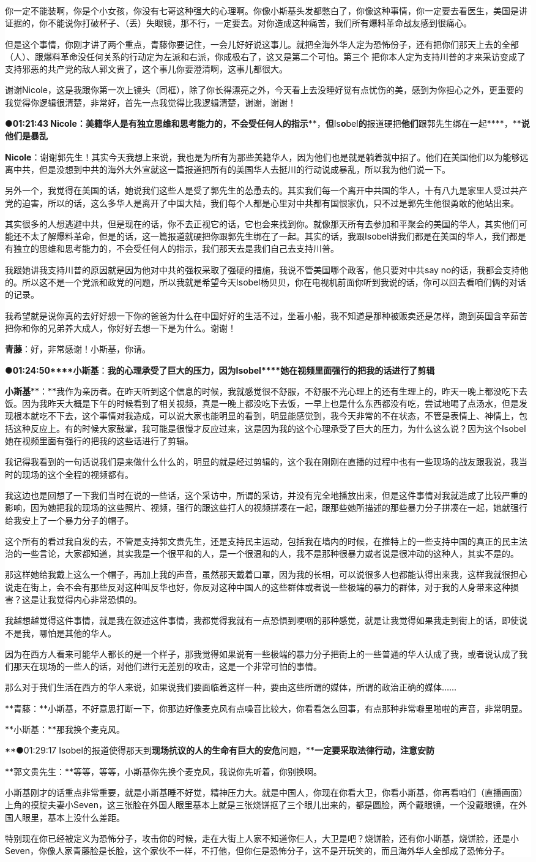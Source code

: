 你一定不能装啊，你是个小女孩，你没有七哥这种强大的心理啊。你像小斯基头发都憋白了，你像这种事情，你一定要去看医生，美国是讲证据的，你不能说你打破杯子、（丢）失眼镜，那不行，一定要去。对你造成这种痛苦，我们所有爆料革命战友感到很痛心。

但是这个事情，你刚才讲了两个重点，青藤你要记住，一会儿好好说这事儿。就把全海外华人定为恐怖份子，还有把你们那天上去的全部（人）、跟爆料革命没任何关系的行动定为左派和右派，你成极右了，这又是第二个可怕。第三个 把你本人定为支持川普的才来采访变成了支持邪恶的共产党的敌人郭文贵了，这个事儿你要澄清啊，这事儿都很大。

谢谢Nicole，这是我跟你第一次上镜头（同框），除了你长得漂亮之外，今天看上去没睡好觉有点忧伤的美，感到为你担心之外，更重要的我觉得你逻辑很清楚，非常好，首先一点我觉得比我逻辑清楚，谢谢，谢谢！

**●01:21:43 ****Nicole****：****美籍华人是****有独立思维和思考能力的，不会受任何人的指示****，**但**Is****o****bel****的****报道硬把****他们****跟郭先生绑在一起****，****说他们是暴乱**

**Nicole**：谢谢郭先生！其实今天我想上来说，我也是为所有为那些美籍华人，因为他们也是就是躺着就中招了。他们在美国他们以为能够远离中共，但是没想到中共的海外大外宣就这一篇报道把所有的美国华人去挺川的行动说成暴乱，所以我为他们说一下。

另外一个，我觉得在美国的话，她说我们这些人是受了郭先生的怂恿去的。其实我们每一个离开中共国的华人，十有八九是家里人受过共产党的迫害，所以的话，这么多华人是离开了中国大陆，我们每个人都是心里对中共都有国恨家仇，只不过是郭先生他很勇敢的他站出来。

其实很多的人想逃避中共，但是现在的话，你不去正视它的话，它也会来找到你。就像那天所有去参加和平聚会的美国的华人，其实他们可能还不太了解爆料革命，但是的话，这一篇报道就硬把你跟郭先生绑在了一起。其实的话，我跟Isobel讲我们都是在美国的华人，我们都是有独立的思维和思考能力的，不会受任何人的指示，我们那天去是我们自己去支持川普。

我跟她讲我支持川普的原因就是因为他对中共的强权采取了强硬的措施，我说不管美国哪个政客，他只要对中共say no的话，我都会支持他的。所以这不是一个党派和政党的问题，所以我就是希望今天Isobel杨贝贝，你在电视机前面你听到我说的话，你可以回去看咱们俩的对话的记录。

我希望就是说你真的去好好想一下你的爸爸为什么在中国好好的生活不过，坐着小船，我不知道是那种被贩卖还是怎样，跑到英国含辛茹苦把你和你的兄弟养大成人，你好好去想一下是为什么。谢谢！

**青藤**：好，非常感谢！小斯基，你请。

**●01:24:50****小斯基**：**我的****心理承受了巨大的压力，因为****Isobel****她在视频里面强行的把我的话进行了剪辑**

**小斯基****：**我作为亲历者。在昨天听到这个信息的时候，我就感觉很不舒服，不舒服不光心理上的还有生理上的，昨天一晚上都没吃下去饭。因为我昨天大概是下午的时候看到了相关视频，真是一晚上都没吃下去饭，一早上也是什么东西都没有吃，尝试地喝了点汤水，但是发现根本就吃不下去，这个事情对我造成，可以说大家也能明显的看到，明显能感觉到，我今天非常的不在状态，不管是表情上、神情上，包括这种反应上。有的时候大家鼓掌，我可能是很慢才反应过来，这是因为我的这个心理承受了巨大的压力，为什么这么说？因为这个Isobel她在视频里面有强行的把我的这些话进行了剪辑。

我记得我看到的一句话说我们是来做什么什么的，明显的就是经过剪辑的，这个我在刚刚在直播的过程中也有一些现场的战友跟我说，我当时的现场的这个全程的视频都有。

我这边也是回想了一下我们当时在说的一些话，这个采访中，所谓的采访，并没有完全地播放出来，但是这件事情对我就造成了比较严重的影响，因为她把我的现场的这些照片、视频，强行的跟这些打人的视频拼凑在一起，跟那些她所描述的那些暴力分子拼凑在一起，她就强行给我安上了一个暴力分子的帽子。

这个所有的看过我自发的去，不管是支持郭文贵先生，还是支持民主运动，包括我在墙内的时候，在推特上的一些支持中国的真正的民主法治的一些言论，大家都知道，其实我是一个很平和的人，是一个很温和的人，我不是那种很暴力或者说是很冲动的这种人，其实不是的。

那这样她给我戴上这么一个帽子，再加上我的声音，虽然那天戴着口罩，因为我的长相，可以说很多人也都能认得出来我，这样我就很担心说走在街上，会不会有那些反对这种叫反华也好，你反对这种中国人的这些群体或者说一些极端的暴力的群体，对于我的人身带来这种损害？这是让我觉得内心非常恐惧的。

我越想越觉得这件事情，就是我在叙述这件事情，我都觉得我就有一点恐惧到哽咽的那种感觉，就是让我觉得如果我走到街上的话，即使说不是我，哪怕是其他的华人。

因为在西方人看来可能华人都长的是一个样子，那我觉得如果说有一些极端的暴力分子把街上的一些普通的华人认成了我，或者说认成了我们那天在现场的一些人的话，对他们进行无差别的攻击，这是一个非常可怕的事情。

那么对于我们生活在西方的华人来说，如果说我们要面临着这样一种，要由这些所谓的媒体，所谓的政治正确的媒体……

**青藤：**小斯基，不好意思打断一下，你那边好像麦克风有点噪音比较大，你看看怎么回事，有点那种非常噼里啪啦的声音，非常明显。

**小斯基：**那我换个麦克风。

**●01:29:17 Isobel的报道使得那天到****现场抗议的人的生命有巨大的安危****问题，****一定要采取法律行动，注意安防**

**郭文贵先生：**等等，等等，小斯基你先换个麦克风，我说你先听着，你别换啊。

小斯基刚才的话重点非常重要，就是小斯基睡不好觉，精神压力大。就是中国人，你现在你看大卫，你看小斯基，你再看咱们（直播画面）上角的摸腚夫妻小Seven，这三张脸在外国人眼里基本上就是三张烧饼抠了三个眼儿出来的，都是圆脸，两个戴眼镜，一个没戴眼镜，在外国人眼里，基本上没什么差距。

特别现在你已经被定义为恐怖分子，攻击你的时候，走在大街上人家不知道你仨人，大卫是吧？烧饼脸，还有你小斯基，烧饼脸，还是小Seven，你像人家青藤脸是长脸，这个家伙不一样，不打他，但你仨是恐怖分子，这不是开玩笑的，而且海外华人全部成了恐怖分子。
